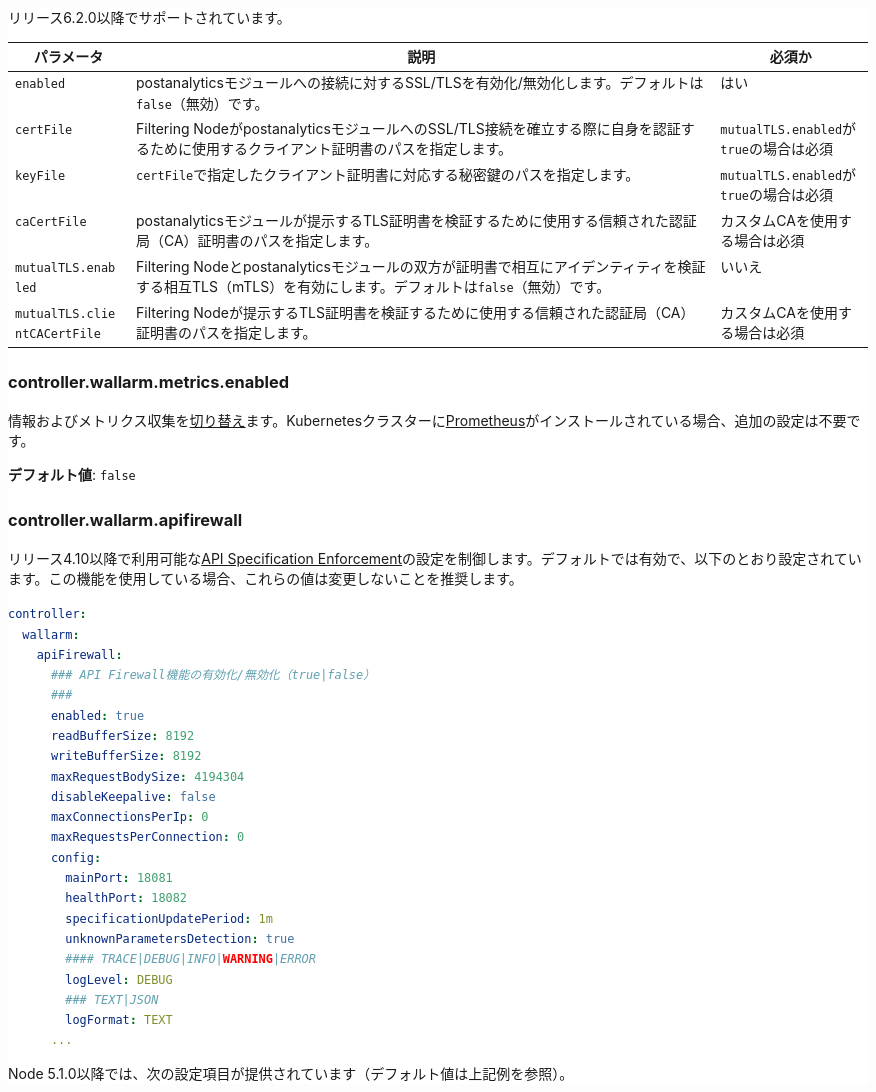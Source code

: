 リリース6.2.0以降でサポートされています。

| パラメータ | 説明 | 必須か |
| --------- | ---- | ------ |
| `enabled` | postanalyticsモジュールへの接続に対するSSL/TLSを有効化/無効化します。デフォルトは`false`（無効）です。 | はい |
| `certFile` | Filtering NodeがpostanalyticsモジュールへのSSL/TLS接続を確立する際に自身を認証するために使用するクライアント証明書のパスを指定します。 | `mutualTLS.enabled`が`true`の場合は必須 |
| `keyFile` | `certFile`で指定したクライアント証明書に対応する秘密鍵のパスを指定します。 | `mutualTLS.enabled`が`true`の場合は必須 |
| `caCertFile` | postanalyticsモジュールが提示するTLS証明書を検証するために使用する信頼された認証局（CA）証明書のパスを指定します。 | カスタムCAを使用する場合は必須 |
| `mutualTLS.enabled` | Filtering Nodeとpostanalyticsモジュールの双方が証明書で相互にアイデンティティを検証する相互TLS（mTLS）を有効にします。デフォルトは`false`（無効）です。 | いいえ |
| `mutualTLS.clientCACertFile` | Filtering Nodeが提示するTLS証明書を検証するために使用する信頼された認証局（CA）証明書のパスを指定します。 | カスタムCAを使用する場合は必須 |

### controller.wallarm.metrics.enabled

情報およびメトリクス収集を[切り替え](configuration-guides/wallarm-ingress-controller/best-practices/ingress-controller-monitoring.md)ます。Kubernetesクラスターに[Prometheus](https://github.com/helm/charts/tree/master/stable/prometheus)がインストールされている場合、追加の設定は不要です。

**デフォルト値**: `false`

### controller.wallarm.apifirewall

リリース4.10以降で利用可能な[API Specification Enforcement](../api-specification-enforcement/overview.md)の設定を制御します。デフォルトでは有効で、以下のとおり設定されています。この機能を使用している場合、これらの値は変更しないことを推奨します。

```yaml
controller:
  wallarm:
    apiFirewall:
      ### API Firewall機能の有効化/無効化（true|false）
      ###
      enabled: true
      readBufferSize: 8192
      writeBufferSize: 8192
      maxRequestBodySize: 4194304
      disableKeepalive: false
      maxConnectionsPerIp: 0
      maxRequestsPerConnection: 0
      config:
        mainPort: 18081
        healthPort: 18082
        specificationUpdatePeriod: 1m
        unknownParametersDetection: true
        #### TRACE|DEBUG|INFO|WARNING|ERROR
        logLevel: DEBUG
        ### TEXT|JSON
        logFormat: TEXT
      ...
```

Node 5.1.0以降では、次の設定項目が提供されています（デフォルト値は上記例を参照）。
